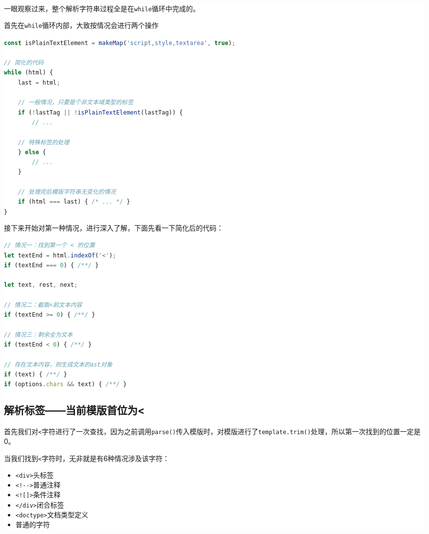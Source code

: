 一眼观察过来，整个解析字符串过程全是在`while`循环中完成的。

首先在`while`循环内部，大致按情况会进行两个操作

```js
const isPlainTextElement = makeMap('script,style,textarea', true);

// 简化的代码
while (html) {
    last = html;

    // 一般情况，只要是个非文本域类型的标签
    if (!lastTag || !isPlainTextElement(lastTag)) {
        // ...

    // 特殊标签的处理
    } else {
        // ...
    }

    // 处理完后模版字符串无变化的情况
    if (html === last) { /* ... */ }
}
```

接下来开始对第一种情况，进行深入了解，下面先看一下简化后的代码：

```js
// 情况一：找到第一个 < 的位置
let textEnd = html.indexOf('<');
if (textEnd === 0) { /**/ }

let text, rest, next;

// 情况二：截取<前文本内容
if (textEnd >= 0) { /**/ }

// 情况三：剩余全为文本
if (textEnd < 0) { /**/ }

// 存在文本内容，则生成文本的ast对象
if (text) { /**/ }
if (options.chars && text) { /**/ }
```

## 解析标签——当前模版首位为<

首先我们对`<`字符进行了一次查找，因为之前调用`parse()`传入模版时，对模版进行了`template.trim()`处理，所以第一次找到的位置一定是0。

当我们找到`<`字符时，无非就是有6种情况涉及该字符：

- `<div>`头标签
- `<!-->`普通注释
- `<![]>`条件注释
- `</div>`闭合标签
- `<doctype>`文档类型定义
- 普通的字符
